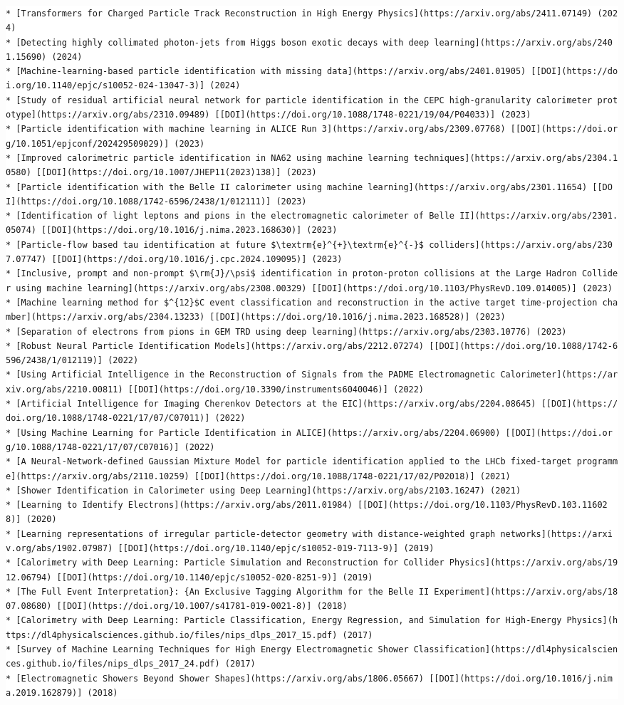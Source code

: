     * [Transformers for Charged Particle Track Reconstruction in High Energy Physics](https://arxiv.org/abs/2411.07149) (2024)
    * [Detecting highly collimated photon-jets from Higgs boson exotic decays with deep learning](https://arxiv.org/abs/2401.15690) (2024)
    * [Machine-learning-based particle identification with missing data](https://arxiv.org/abs/2401.01905) [[DOI](https://doi.org/10.1140/epjc/s10052-024-13047-3)] (2024)
    * [Study of residual artificial neural network for particle identification in the CEPC high-granularity calorimeter prototype](https://arxiv.org/abs/2310.09489) [[DOI](https://doi.org/10.1088/1748-0221/19/04/P04033)] (2023)
    * [Particle identification with machine learning in ALICE Run 3](https://arxiv.org/abs/2309.07768) [[DOI](https://doi.org/10.1051/epjconf/202429509029)] (2023)
    * [Improved calorimetric particle identification in NA62 using machine learning techniques](https://arxiv.org/abs/2304.10580) [[DOI](https://doi.org/10.1007/JHEP11(2023)138)] (2023)
    * [Particle identification with the Belle II calorimeter using machine learning](https://arxiv.org/abs/2301.11654) [[DOI](https://doi.org/10.1088/1742-6596/2438/1/012111)] (2023)
    * [Identification of light leptons and pions in the electromagnetic calorimeter of Belle II](https://arxiv.org/abs/2301.05074) [[DOI](https://doi.org/10.1016/j.nima.2023.168630)] (2023)
    * [Particle-flow based tau identification at future $\textrm{e}^{+}\textrm{e}^{-}$ colliders](https://arxiv.org/abs/2307.07747) [[DOI](https://doi.org/10.1016/j.cpc.2024.109095)] (2023)
    * [Inclusive, prompt and non-prompt $\rm{J}/\psi$ identification in proton-proton collisions at the Large Hadron Collider using machine learning](https://arxiv.org/abs/2308.00329) [[DOI](https://doi.org/10.1103/PhysRevD.109.014005)] (2023)
    * [Machine learning method for $^{12}$C event classification and reconstruction in the active target time-projection chamber](https://arxiv.org/abs/2304.13233) [[DOI](https://doi.org/10.1016/j.nima.2023.168528)] (2023)
    * [Separation of electrons from pions in GEM TRD using deep learning](https://arxiv.org/abs/2303.10776) (2023)
    * [Robust Neural Particle Identification Models](https://arxiv.org/abs/2212.07274) [[DOI](https://doi.org/10.1088/1742-6596/2438/1/012119)] (2022)
    * [Using Artificial Intelligence in the Reconstruction of Signals from the PADME Electromagnetic Calorimeter](https://arxiv.org/abs/2210.00811) [[DOI](https://doi.org/10.3390/instruments6040046)] (2022)
    * [Artificial Intelligence for Imaging Cherenkov Detectors at the EIC](https://arxiv.org/abs/2204.08645) [[DOI](https://doi.org/10.1088/1748-0221/17/07/C07011)] (2022)
    * [Using Machine Learning for Particle Identification in ALICE](https://arxiv.org/abs/2204.06900) [[DOI](https://doi.org/10.1088/1748-0221/17/07/C07016)] (2022)
    * [A Neural-Network-defined Gaussian Mixture Model for particle identification applied to the LHCb fixed-target programme](https://arxiv.org/abs/2110.10259) [[DOI](https://doi.org/10.1088/1748-0221/17/02/P02018)] (2021)
    * [Shower Identification in Calorimeter using Deep Learning](https://arxiv.org/abs/2103.16247) (2021)
    * [Learning to Identify Electrons](https://arxiv.org/abs/2011.01984) [[DOI](https://doi.org/10.1103/PhysRevD.103.116028)] (2020)
    * [Learning representations of irregular particle-detector geometry with distance-weighted graph networks](https://arxiv.org/abs/1902.07987) [[DOI](https://doi.org/10.1140/epjc/s10052-019-7113-9)] (2019)
    * [Calorimetry with Deep Learning: Particle Simulation and Reconstruction for Collider Physics](https://arxiv.org/abs/1912.06794) [[DOI](https://doi.org/10.1140/epjc/s10052-020-8251-9)] (2019)
    * [The Full Event Interpretation}: {An Exclusive Tagging Algorithm for the Belle II Experiment](https://arxiv.org/abs/1807.08680) [[DOI](https://doi.org/10.1007/s41781-019-0021-8)] (2018)
    * [Calorimetry with Deep Learning: Particle Classification, Energy Regression, and Simulation for High-Energy Physics](https://dl4physicalsciences.github.io/files/nips_dlps_2017_15.pdf) (2017)
    * [Survey of Machine Learning Techniques for High Energy Electromagnetic Shower Classification](https://dl4physicalsciences.github.io/files/nips_dlps_2017_24.pdf) (2017)
    * [Electromagnetic Showers Beyond Shower Shapes](https://arxiv.org/abs/1806.05667) [[DOI](https://doi.org/10.1016/j.nima.2019.162879)] (2018)

